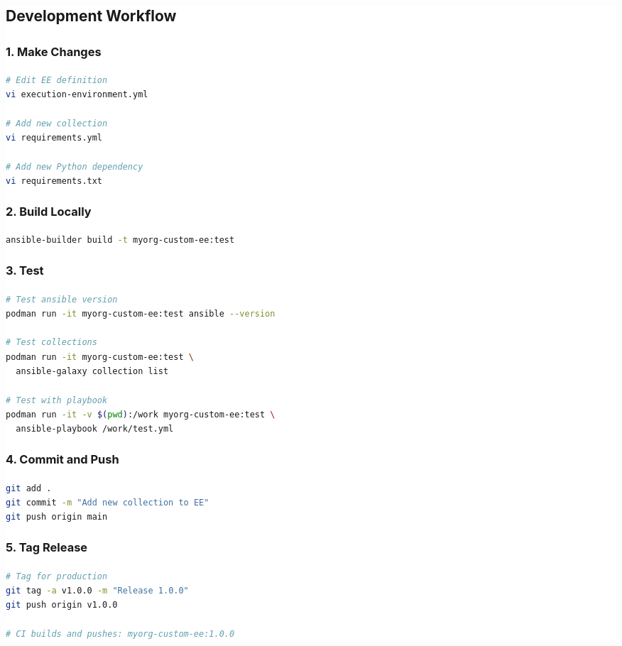## Development Workflow

### 1. Make Changes

```bash
# Edit EE definition
vi execution-environment.yml

# Add new collection
vi requirements.yml

# Add new Python dependency
vi requirements.txt
```

### 2. Build Locally

```bash
ansible-builder build -t myorg-custom-ee:test
```

### 3. Test

```bash
# Test ansible version
podman run -it myorg-custom-ee:test ansible --version

# Test collections
podman run -it myorg-custom-ee:test \
  ansible-galaxy collection list

# Test with playbook
podman run -it -v $(pwd):/work myorg-custom-ee:test \
  ansible-playbook /work/test.yml
```

### 4. Commit and Push

```bash
git add .
git commit -m "Add new collection to EE"
git push origin main
```

### 5. Tag Release

```bash
# Tag for production
git tag -a v1.0.0 -m "Release 1.0.0"
git push origin v1.0.0

# CI builds and pushes: myorg-custom-ee:1.0.0
```
